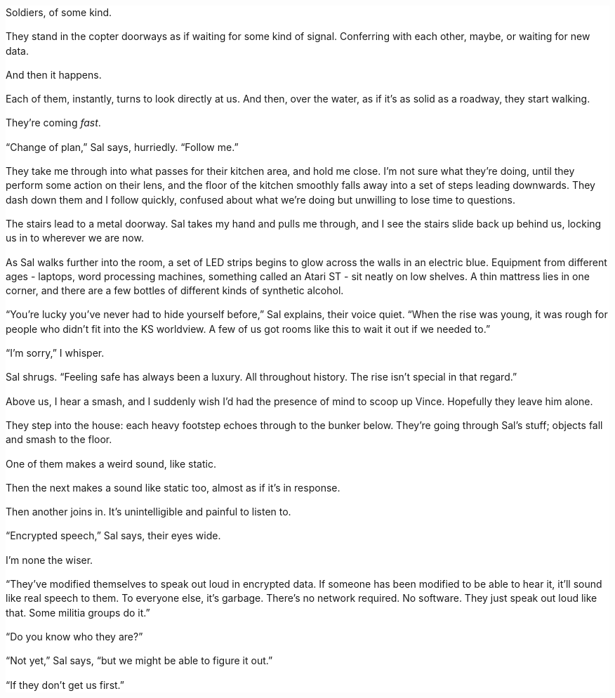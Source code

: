 Soldiers, of some kind.

They stand in the copter doorways as if waiting for some kind of signal. Conferring with each other, maybe, or waiting for new data.

And then it happens.

Each of them, instantly, turns to look directly at us. And then, over the water, as if it’s as solid as a roadway, they start walking.

They’re coming *fast*.

“Change of plan,” Sal says, hurriedly. “Follow me.”

They take me through into what passes for their kitchen area, and hold me close. I’m not sure what they’re doing, until they perform some action on their lens, and the floor of the kitchen smoothly falls away into a set of steps leading downwards. They dash down them and I follow quickly, confused about what we’re doing but unwilling to lose time to questions.

The stairs lead to a metal doorway. Sal takes my hand and pulls me through, and I see the stairs slide back up behind us, locking us in to wherever we are now.

As Sal walks further into the room, a set of LED strips begins to glow across the walls in an electric blue. Equipment from different ages - laptops, word processing machines, something called an Atari ST - sit neatly on low shelves. A thin mattress lies in one corner, and there are a few bottles of different kinds of synthetic alcohol.

“You’re lucky you’ve never had to hide yourself before,” Sal explains, their voice quiet. “When the rise was young, it was rough for people who didn’t fit into the KS worldview. A few of us got rooms like this to wait it out if we needed to.”

“I’m sorry,” I whisper.

Sal shrugs. “Feeling safe has always been a luxury. All throughout history. The rise isn’t special in that regard.”

Above us, I hear a smash, and I suddenly wish I’d had the presence of mind to scoop up Vince. Hopefully they leave him alone.

They step into the house: each heavy footstep echoes through to the bunker below. They’re going through Sal’s stuff; objects fall and smash to the floor.

One of them makes a weird sound, like static.

Then the next makes a sound like static too, almost as if it’s in response.

Then another joins in. It’s unintelligible and painful to listen to.

“Encrypted speech,” Sal says, their eyes wide.

I’m none the wiser.

“They’ve modified themselves to speak out loud in encrypted data. If someone has been modified to be able to hear it, it’ll sound like real speech to them. To everyone else, it’s garbage. There’s no network required. No software. They just speak out loud like that. Some militia groups do it.”

“Do you know who they are?”

“Not yet,” Sal says, “but we might be able to figure it out.”

“If they don’t get us first.”
